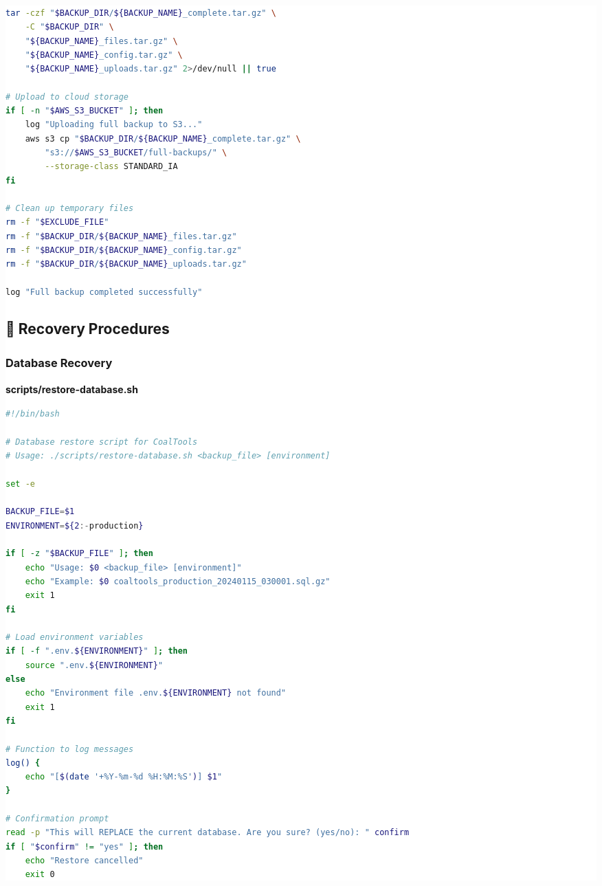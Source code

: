 ```bash
tar -czf "$BACKUP_DIR/${BACKUP_NAME}_complete.tar.gz" \
    -C "$BACKUP_DIR" \
    "${BACKUP_NAME}_files.tar.gz" \
    "${BACKUP_NAME}_config.tar.gz" \
    "${BACKUP_NAME}_uploads.tar.gz" 2>/dev/null || true

# Upload to cloud storage
if [ -n "$AWS_S3_BUCKET" ]; then
    log "Uploading full backup to S3..."
    aws s3 cp "$BACKUP_DIR/${BACKUP_NAME}_complete.tar.gz" \
        "s3://$AWS_S3_BUCKET/full-backups/" \
        --storage-class STANDARD_IA
fi

# Clean up temporary files
rm -f "$EXCLUDE_FILE"
rm -f "$BACKUP_DIR/${BACKUP_NAME}_files.tar.gz"
rm -f "$BACKUP_DIR/${BACKUP_NAME}_config.tar.gz"
rm -f "$BACKUP_DIR/${BACKUP_NAME}_uploads.tar.gz"

log "Full backup completed successfully"
```

## 🔄 Recovery Procedures

### Database Recovery

**scripts/restore-database.sh**
```bash
#!/bin/bash

# Database restore script for CoalTools
# Usage: ./scripts/restore-database.sh <backup_file> [environment]

set -e

BACKUP_FILE=$1
ENVIRONMENT=${2:-production}

if [ -z "$BACKUP_FILE" ]; then
    echo "Usage: $0 <backup_file> [environment]"
    echo "Example: $0 coaltools_production_20240115_030001.sql.gz"
    exit 1
fi

# Load environment variables
if [ -f ".env.${ENVIRONMENT}" ]; then
    source ".env.${ENVIRONMENT}"
else
    echo "Environment file .env.${ENVIRONMENT} not found"
    exit 1
fi

# Function to log messages
log() {
    echo "[$(date '+%Y-%m-%d %H:%M:%S')] $1"
}

# Confirmation prompt
read -p "This will REPLACE the current database. Are you sure? (yes/no): " confirm
if [ "$confirm" != "yes" ]; then
    echo "Restore cancelled"
    exit 0
```